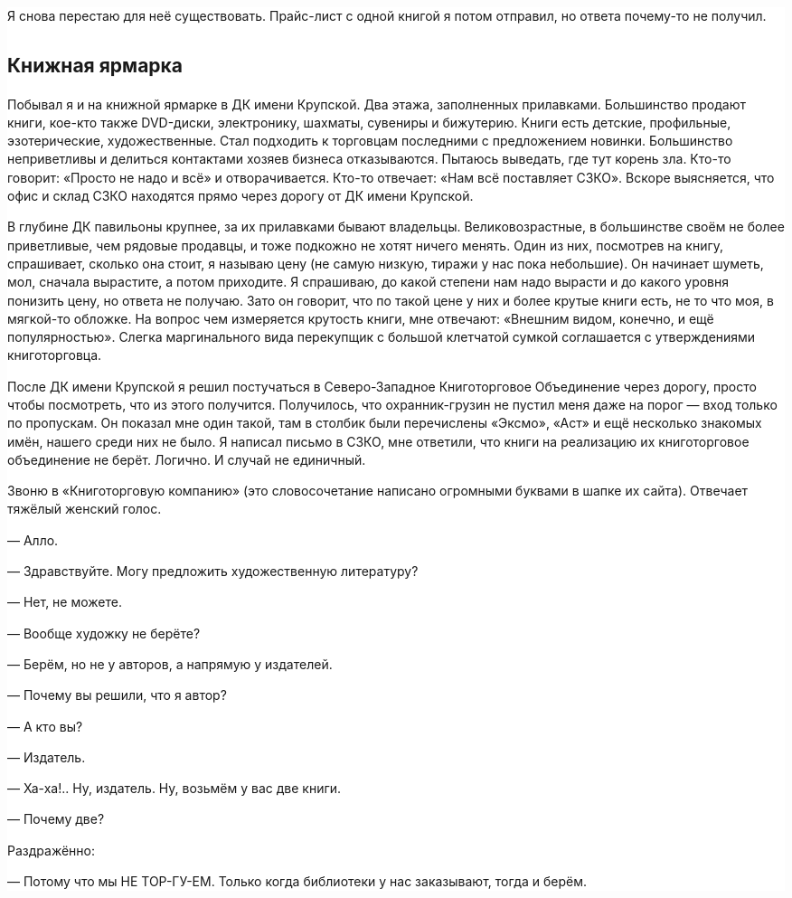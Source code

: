 
Я снова перестаю для неё существовать. Прайс-лист с одной книгой я потом отправил, но ответа почему-то не получил.  


## **Книжная ярмарка**  


Побывал я и на книжной ярмарке в ДК имени Крупской. Два этажа, заполненных прилавками. Большинство продают книги, кое-кто также DVD-диски, электронику, шахматы, сувениры и бижутерию. Книги есть детские, профильные, эзотерические, художественные. Стал подходить к торговцам последними с предложением новинки. Большинство неприветливы и делиться контактами хозяев бизнеса отказываются. Пытаюсь выведать, где тут корень зла. Кто-то говорит: «Просто не надо и всё» и отворачивается. Кто-то отвечает: «Нам всё поставляет СЗКО‌‌». Вскоре выясняется, что офис и склад СЗКО находятся прямо через дорогу от ДК имени Крупской.

В глубине ДК павильоны крупнее, за их прилавками бывают владельцы. Великовозрастные, в большинстве своём не более приветливые, чем рядовые продавцы, и тоже подкожно не хотят ничего менять. Один из них, посмотрев на книгу, спрашивает, сколько она стоит, я называю цену (не самую низкую, тиражи у нас пока небольшие). Он начинает шуметь, мол, сначала вырастите, а потом приходите. Я спрашиваю, до какой степени нам надо вырасти и до какого уровня понизить цену, но ответа не получаю. Зато он говорит, что по такой цене у них и более крутые книги есть, не то что моя, в мягкой-то обложке. На вопрос чем измеряется крутость книги, мне отвечают: «Внешним видом, конечно, и ещё популярностью». Слегка маргинального вида перекупщик с большой клетчатой сумкой соглашается с утверждениями книготорговца.

После ДК имени Крупской я решил постучаться в Северо-Западное Книготорговое Объединение через дорогу, просто чтобы посмотреть, что из этого получится. Получилось, что охранник-грузин не пустил меня даже на порог — вход только по пропускам. Он показал мне один такой, там в столбик были перечислены «Эксмо», «Аст» и ещё несколько знакомых имён, нашего среди них не было. Я написал письмо в СЗКО, мне ответили, что книги на реализацию их книготорговое объединение не берёт. Логично. И случай не единичный.

Звоню в «Книготорговую компанию» (это словосочетание написано огромными буквами в шапке их сайта). Отвечает тяжёлый женский голос.

— Алло.

— Здравствуйте. Могу предложить художественную литературу?

— Нет, не можете.

— Вообще художку не берёте?

— Берём, но не у авторов, а напрямую у издателей.

— Почему вы решили, что я автор?

— А кто вы?

— Издатель.

— Ха-ха!.. Ну, издатель. Ну, возьмём у вас две книги.

— Почему две?

Раздражённо:

— Потому что мы НЕ ТОР-ГУ-ЕМ. Только когда библиотеки у нас заказывают, тогда и берём.
